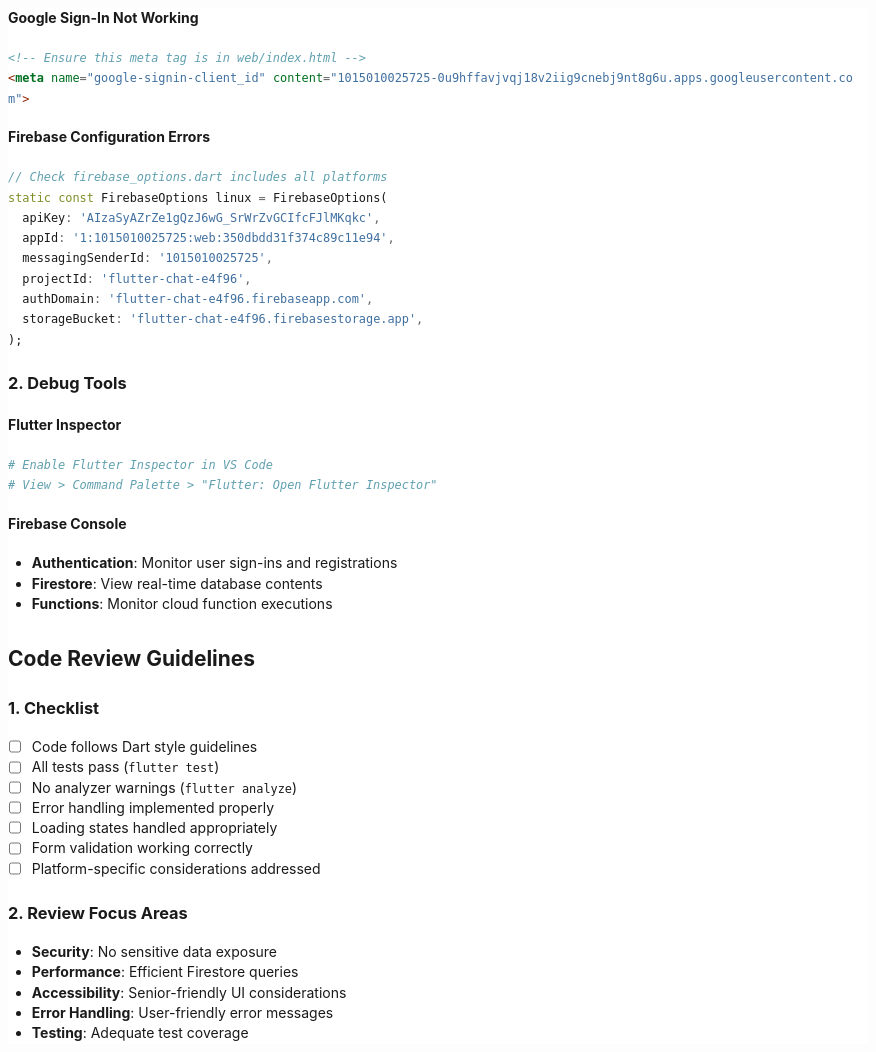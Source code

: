 #### Google Sign-In Not Working
```html
<!-- Ensure this meta tag is in web/index.html -->
<meta name="google-signin-client_id" content="1015010025725-0u9hffavjvqj18v2iig9cnebj9nt8g6u.apps.googleusercontent.com">
```

#### Firebase Configuration Errors
```dart
// Check firebase_options.dart includes all platforms
static const FirebaseOptions linux = FirebaseOptions(
  apiKey: 'AIzaSyAZrZe1gQzJ6wG_SrWrZvGCIfcFJlMKqkc',
  appId: '1:1015010025725:web:350dbdd31f374c89c11e94',
  messagingSenderId: '1015010025725',
  projectId: 'flutter-chat-e4f96',
  authDomain: 'flutter-chat-e4f96.firebaseapp.com',
  storageBucket: 'flutter-chat-e4f96.firebasestorage.app',
);
```

### 2. Debug Tools

#### Flutter Inspector
```bash
# Enable Flutter Inspector in VS Code
# View > Command Palette > "Flutter: Open Flutter Inspector"
```

#### Firebase Console
- **Authentication**: Monitor user sign-ins and registrations
- **Firestore**: View real-time database contents
- **Functions**: Monitor cloud function executions

## Code Review Guidelines

### 1. Checklist
- [ ] Code follows Dart style guidelines
- [ ] All tests pass (`flutter test`)
- [ ] No analyzer warnings (`flutter analyze`)
- [ ] Error handling implemented properly
- [ ] Loading states handled appropriately
- [ ] Form validation working correctly
- [ ] Platform-specific considerations addressed

### 2. Review Focus Areas
- **Security**: No sensitive data exposure
- **Performance**: Efficient Firestore queries
- **Accessibility**: Senior-friendly UI considerations
- **Error Handling**: User-friendly error messages
- **Testing**: Adequate test coverage
